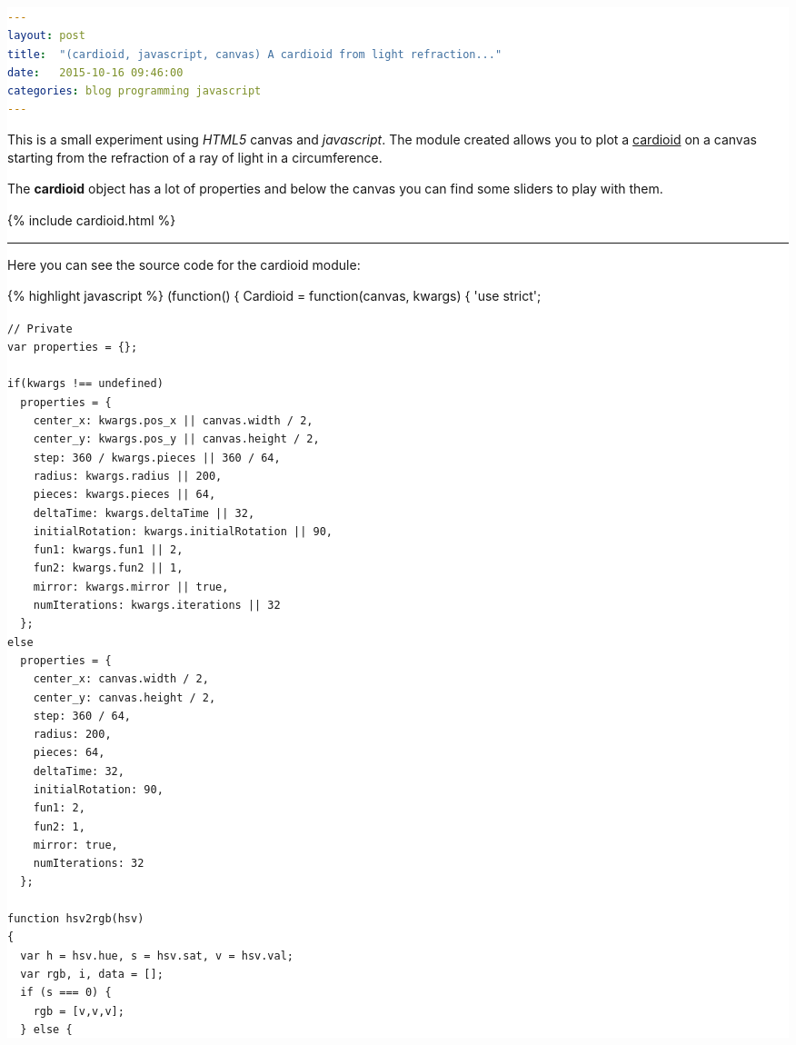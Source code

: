 ```yaml
---
layout: post
title:  "(cardioid, javascript, canvas) A cardioid from light refraction..."
date:   2015-10-16 09:46:00
categories: blog programming javascript
---
```

This is a small experiment using *HTML5* canvas and *javascript*. The module created allows you to plot a [cardioid](https://en.wikipedia.org/wiki/Cardioid) on a canvas starting from the refraction of a ray of light in a circumference.

The **cardioid** object has a lot of properties and below the canvas you can find some sliders to play with them.

{% include cardioid.html %}

<hr>

Here you can see the source code for the cardioid module:

{% highlight javascript %}
(function()
{
  Cardioid = function(canvas, kwargs)
  {
    'use strict';
    
    // Private
    var properties = {};

    if(kwargs !== undefined)
      properties = {
        center_x: kwargs.pos_x || canvas.width / 2,
        center_y: kwargs.pos_y || canvas.height / 2,
        step: 360 / kwargs.pieces || 360 / 64,
        radius: kwargs.radius || 200,
        pieces: kwargs.pieces || 64,
        deltaTime: kwargs.deltaTime || 32,
        initialRotation: kwargs.initialRotation || 90,
        fun1: kwargs.fun1 || 2,
        fun2: kwargs.fun2 || 1,
        mirror: kwargs.mirror || true,
        numIterations: kwargs.iterations || 32
      };
    else
      properties = {
        center_x: canvas.width / 2,
        center_y: canvas.height / 2,
        step: 360 / 64,
        radius: 200,
        pieces: 64,
        deltaTime: 32,
        initialRotation: 90,
        fun1: 2,
        fun2: 1,
        mirror: true,
        numIterations: 32
      };
    
    function hsv2rgb(hsv)
    {
      var h = hsv.hue, s = hsv.sat, v = hsv.val;
      var rgb, i, data = [];
      if (s === 0) {
        rgb = [v,v,v];
      } else {